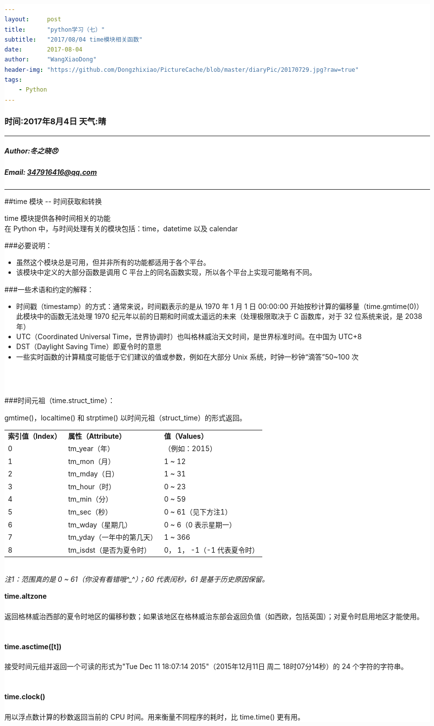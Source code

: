 ```yaml
---
layout:     post
title:      "python学习（七）"
subtitle:   "2017/08/04 time模块相关函数"
date:       2017-08-04
author:     "WangXiaoDong"
header-img: "https://github.com/Dongzhixiao/PictureCache/blob/master/diaryPic/20170729.jpg?raw=true"
tags:
    - Python
---
```


### 时间:2017年8月4日 天气:晴
-----
#####   Author:冬之晓:angry:
#####   Email: 347916416@qq.com
----------

##time 模块 -- 时间获取和转换


time 模块提供各种时间相关的功能<br />
在 Python 中，与时间处理有关的模块包括：time，datetime 以及 calendar<br />

###必要说明：

- 虽然这个模块总是可用，但并非所有的功能都适用于各个平台。
- 该模块中定义的大部分函数是调用 C 平台上的同名函数实现，所以各个平台上实现可能略有不同。

###一些术语和约定的解释：

<ul><li>时间戳（timestamp）的方式：通常来说，时间戳表示的是从 1970 年 1 月 1 日 00:00:00 开始按秒计算的偏移量（time.gmtime(0)）此模块中的函数无法处理 1970 纪元年以前的日期和时间或太遥远的未来（处理极限取决于 C 函数库，对于 32 位系统来说，是 2038 年）<li>UTC（Coordinated Universal Time，世界协调时）也叫格林威治天文时间，是世界标准时间。在中国为 UTC+8<li>DST（Daylight Saving Time）即夏令时的意思<li>一些实时函数的计算精度可能低于它们建议的值或参数，例如在大部分 Unix 系统，时钟一秒钟“滴答”50~100 次<br />
</ul><br />
<br />

###时间元祖（time.struct_time）：

gmtime()，localtime() 和 strptime() 以时间元祖（struct_time）的形式返回。<br />

<table cellspacing="0" class="t_table" style="width:98%"><tr><td><strong> 索引值（Index）</strong></td><td><strong>属性（Attribute） </strong></td><td><strong> 值（Values）</strong></td></tr><tr><td> 0</td><td> tm_year（年）</td><td> （例如：2015）</td></tr><tr><td> 1</td><td> tm_mon（月）</td><td> 1 ~ 12</td></tr><tr><td> 2</td><td> tm_mday（日）</td><td> 1 ~ 31</td></tr><tr><td> 3</td><td> tm_hour（时）</td><td> 0 ~ 23</td></tr><tr><td> 4</td><td> tm_min（分）</td><td> 0 ~ 59</td></tr><tr><td> 5</td><td> tm_sec（秒）</td><td> 0 ~ 61（见下方注1）</td></tr><tr><td> 6</td><td> tm_wday（星期几）</td><td> 0 ~ 6（0 表示星期一）</td></tr><tr><td> 7</td><td> tm_yday（一年中的第几天）</td><td> 1 ~ 366</td></tr><tr><td> 8</td><td> tm_isdst（是否为夏令时）</td><td> 0， 1， -1（-1 代表夏令时）</td></tr></table><br />
<i>注1：范围真的是 0 ~ 61（你没有看错哦^_^）；60 代表闰秒，61 是基于历史原因保留。</i><br />

<strong>time.altzone</strong><br />
<br />
返回格林威治西部的夏令时地区的偏移秒数；如果该地区在格林威治东部会返回负值（如西欧，包括英国）；对夏令时启用地区才能使用。<br />
<br />
<br />
<strong>time.asctime([t])</strong><br />
<br />
接受时间元组并返回一个可读的形式为&quot;Tue Dec 11 18:07:14 2015&quot;（2015年12月11日 周二 18时07分14秒）的 24 个字符的字符串。<br />
<br />
<br />
<strong>time.clock()</strong><br />
<br />
用以浮点数计算的秒数返回当前的 CPU 时间。用来衡量不同程序的耗时，比 time.time() 更有用。<br />